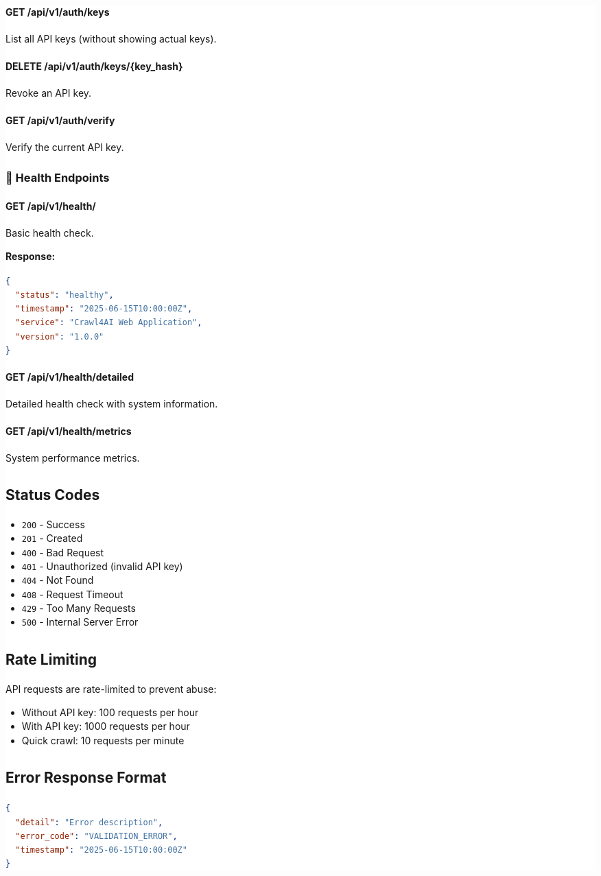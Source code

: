 #### GET /api/v1/auth/keys
List all API keys (without showing actual keys).

#### DELETE /api/v1/auth/keys/{key_hash}
Revoke an API key.

#### GET /api/v1/auth/verify
Verify the current API key.

### 🏥 Health Endpoints

#### GET /api/v1/health/
Basic health check.

**Response:**
```json
{
  "status": "healthy",
  "timestamp": "2025-06-15T10:00:00Z",
  "service": "Crawl4AI Web Application",
  "version": "1.0.0"
}
```

#### GET /api/v1/health/detailed
Detailed health check with system information.

#### GET /api/v1/health/metrics
System performance metrics.

## Status Codes

- `200` - Success
- `201` - Created
- `400` - Bad Request
- `401` - Unauthorized (invalid API key)
- `404` - Not Found
- `408` - Request Timeout
- `429` - Too Many Requests
- `500` - Internal Server Error

## Rate Limiting

API requests are rate-limited to prevent abuse:
- Without API key: 100 requests per hour
- With API key: 1000 requests per hour
- Quick crawl: 10 requests per minute

## Error Response Format

```json
{
  "detail": "Error description",
  "error_code": "VALIDATION_ERROR",
  "timestamp": "2025-06-15T10:00:00Z"
}
```
